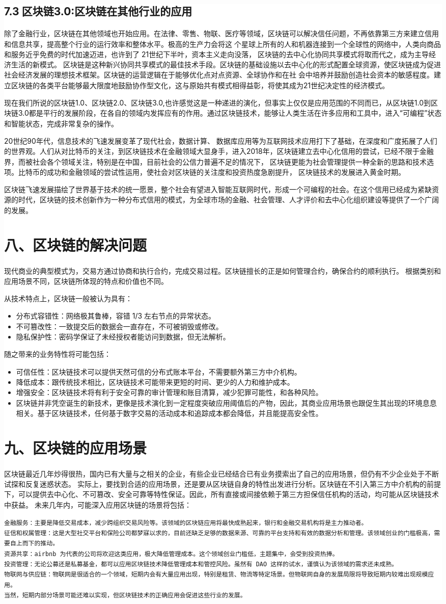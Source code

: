 ## 7.3 区块链3.0:区块链在其他行业的应用

除了金融行业，区块链在其他领域也开始应用。在法律、零售、物联、医疗等领域，区块链可以解决信任问题，不再依靠第三方来建立信用 和信息共享，提高整个行业的运行效率和整体水平。极高的生产力会将这 个星球上所有的人和机器连接到一个全球性的网络中，人类向商品和服务近乎免费的时代加速迈进，也许到了 21世纪下半叶，资本主义走向没落， 区块链的去中心化协同共享模式将取而代之，成为主导经济生活的新模式。
区块链是这种新兴协同共享模式的最佳技术手段。区块链的基础设施以去中心化的形式配置全球资源，使区块链成为促进社会经济发展的理想技术框架。区块链的运营逻辑在于能够优化点对点资源、全球协作和在社 会中培养并鼓励创造社会资本的敏感程度。建立区块链的各类平台能够最大限度地鼓励协作型文化，这与原始共有模式相得益彰，将使其成为21世纪决定性的经济模式。

现在我们所说的区块链1.0、区块链2.0、区块链3.0,也许感觉这是一种递进的演化，但事实上仅仅是应用范围的不同而已，从区块链1.0到区块链3.0都是平行的发展阶段，在各自的领域内发挥应有的作用。通过区块链技术，能够让人类生活在许多应用和工具中，进入“可编程”状态和智能状态，完成非常复杂的操作。

20世纪90年代，信息技术的飞速发展变革了现代社会，数据计算、 数据库应用等为互联网技术应用打下了基础，在深度和广度拓展了人们的世界观。人们从对比特币的关注，到区块链技术在金融领域大显身手，进入2018年，区块链建立去中心化信用的尝试，已经不限于金融界，而被社会各个领域关注，特别是在中国，目前社会的公信力普遍不足的情况下， 区块链更能为社会管理提供一种全新的思路和技术选项。比特币的成功和金融领域的尝试性运用，使社会对区块链的关注度和投资热度急剧提升， 区块链技术的发展进入黄金时期。

区块链飞速发展描绘了世界基于技术的统一愿景，整个社会有望进入智能互联网时代，形成一个可编程的社会。在这个信用已经成为紧缺资源的时代，区块链的技术创新作为一种分布式信用的模式，为全球市场的金融、社会管理、人才评价和去中心化组织建设等提供了一个广阔的发展。

# 八、区块链的解决问题

现代商业的典型模式为，交易方通过协商和执行合约，完成交易过程。区块链擅长的正是如何管理合约，确保合约的顺利执行。
根据类别和应用场景不同，区块链所体现的特点和价值也不同。

从技术特点上，区块链一般被认为具有：

- 分布式容错性：网络极其鲁棒，容错 1/3 左右节点的异常状态。
- 不可篡改性：一致提交后的数据会一直存在，不可被销毁或修改。
- 隐私保护性：密码学保证了未经授权者能访问到数据，但无法解析。

随之带来的业务特性将可能包括：

- 可信任性：区块链技术可以提供天然可信的分布式账本平台，不需要额外第三方中介机构。
- 降低成本：跟传统技术相比，区块链技术可能带来更短的时间、更少的人力和维护成本。
- 增强安全：区块链技术将有利于安全可靠的审计管理和账目清算，减少犯罪可能性，和各种风险。
- 区块链并非凭空诞生的新技术，更像是技术演化到一定程度突破应用阈值后的产物，因此，其商业应用场景也跟促生其出现的环境息息相关。基于区块链技术，任何基于数字交易的活动成本和追踪成本都会降低，并且能提高安全性。

# 九、区块链的应用场景

区块链最近几年炒得很热，国内已有大量与之相关的企业，有些企业已经结合已有业务摸索出了自己的应用场景，但仍有不少企业处于不断试探和反复迷惑状态。
实际上，要找到合适的应用场景，还是要从区块链自身的特性出发进行分析。区块链在不引入第三方中介机构的前提下，可以提供去中心化、不可篡改、安全可靠等特性保证。因此，所有直接或间接依赖于第三方担保信任机构的活动，均可能从区块链技术中获益。
未来几年内，可能深入应用区块链的场景将包括：

	金融服务：主要是降低交易成本，减少跨组织交易风险等。该领域的区块链应用将最快成熟起来，银行和金融交易机构将是主力推动者。
	征信和权属管理：这是大型社交平台和保险公司都梦寐以求的，目前还缺乏足够的数据来源、可靠的平台支持和有效的数据分析和管理。该领域创业的门槛极高，需要自上而下的推动。
	资源共享：airbnb 为代表的公司将欢迎这类应用，极大降低管理成本。这个领域创业门槛低，主题集中，会受到投资热捧。
	投资管理：无论公募还是私募基金，都可以应用区块链技术降低管理成本和管控风险。虽然有 DAO 这样的试水，谨慎认为该领域的需求还未成熟。
	物联网与供应链：物联网是很适合的一个领域，短期内会有大量应用出现，特别是租赁、物流等特定场景。但物联网自身的发展局限将导致短期内较难出现规模应用。
    当然，短期内部分场景可能还难以实现，但区块链技术的正确应用会促进这些行业的发展。





